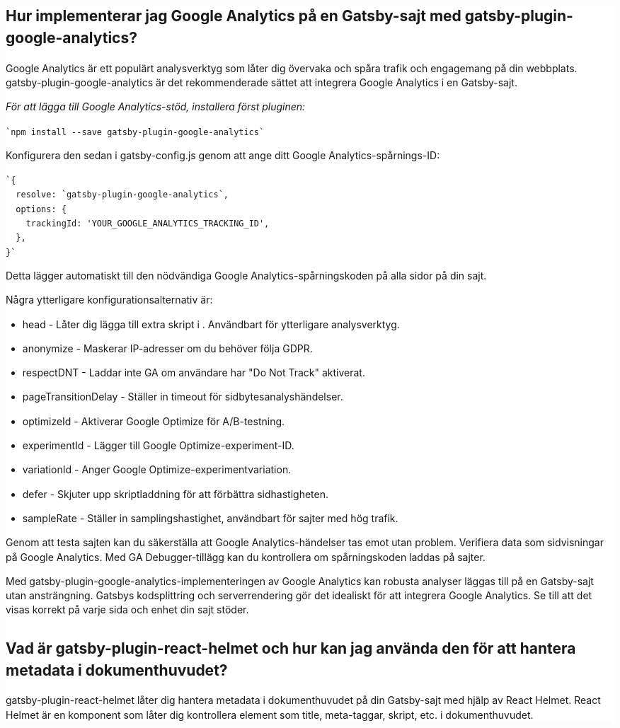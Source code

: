 ## Hur implementerar jag Google Analytics på en Gatsby-sajt med gatsby-plugin-google-analytics?

Google Analytics är ett populärt analysverktyg som låter dig övervaka och spåra trafik och engagemang på din webbplats. gatsby-plugin-google-analytics är det rekommenderade sättet att integrera Google Analytics i en Gatsby-sajt.

*För att lägga till Google Analytics-stöd, installera först pluginen:*

```
`npm install --save gatsby-plugin-google-analytics`
```
Konfigurera den sedan i gatsby-config.js genom att ange ditt Google Analytics-spårnings-ID:

```
`{
  resolve: `gatsby-plugin-google-analytics`,
  options: {
    trackingId: 'YOUR_GOOGLE_ANALYTICS_TRACKING_ID',
  },
}`
```
Detta lägger automatiskt till den nödvändiga Google Analytics-spårningskoden på alla sidor på din sajt.

Några ytterligare konfigurationsalternativ är:

* head - Låter dig lägga till extra skript i <head>. Användbart för ytterligare analysverktyg.

* anonymize - Maskerar IP-adresser om du behöver följa GDPR.

* respectDNT - Laddar inte GA om användare har "Do Not Track" aktiverat.

* pageTransitionDelay - Ställer in timeout för sidbytesanalyshändelser.

* optimizeId - Aktiverar Google Optimize för A/B-testning.

* experimentId - Lägger till Google Optimize-experiment-ID.

* variationId - Anger Google Optimize-experimentvariation.

* defer - Skjuter upp skriptladdning för att förbättra sidhastigheten.

* sampleRate - Ställer in samplingshastighet, användbart för sajter med hög trafik.

Genom att testa sajten kan du säkerställa att Google Analytics-händelser tas emot utan problem. Verifiera data som sidvisningar på Google Analytics. Med GA Debugger-tillägg kan du kontrollera om spårningskoden laddas på sajter.

Med gatsby-plugin-google-analytics-implementeringen av Google Analytics kan robusta analyser läggas till på en Gatsby-sajt utan ansträngning. Gatsbys kodsplittring och serverrendering gör det idealiskt för att integrera Google Analytics. Se till att det visas korrekt på varje sida och enhet din sajt stöder.

## Vad är gatsby-plugin-react-helmet och hur kan jag använda den för att hantera metadata i dokumenthuvudet?

gatsby-plugin-react-helmet låter dig hantera metadata i dokumenthuvudet på din Gatsby-sajt med hjälp av React Helmet. React Helmet är en komponent som låter dig kontrollera element som title, meta-taggar, skript, etc. i dokumenthuvudet.
